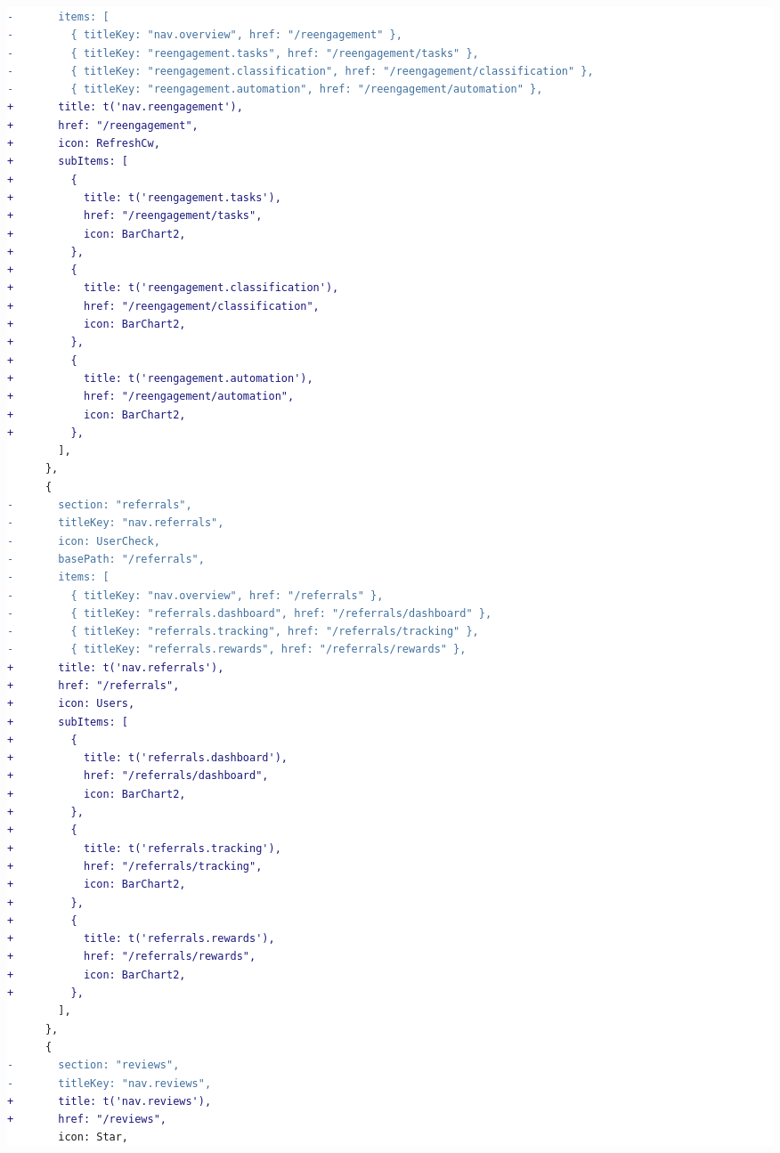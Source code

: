 ```diff
-       items: [
-         { titleKey: "nav.overview", href: "/reengagement" },
-         { titleKey: "reengagement.tasks", href: "/reengagement/tasks" },
-         { titleKey: "reengagement.classification", href: "/reengagement/classification" },
-         { titleKey: "reengagement.automation", href: "/reengagement/automation" },
+       title: t('nav.reengagement'),
+       href: "/reengagement",
+       icon: RefreshCw,
+       subItems: [
+         {
+           title: t('reengagement.tasks'),
+           href: "/reengagement/tasks",
+           icon: BarChart2,
+         },
+         {
+           title: t('reengagement.classification'),
+           href: "/reengagement/classification",
+           icon: BarChart2,
+         },
+         {
+           title: t('reengagement.automation'),
+           href: "/reengagement/automation",
+           icon: BarChart2,
+         },
        ],
      },
      {
-       section: "referrals",
-       titleKey: "nav.referrals",
-       icon: UserCheck,
-       basePath: "/referrals",
-       items: [
-         { titleKey: "nav.overview", href: "/referrals" },
-         { titleKey: "referrals.dashboard", href: "/referrals/dashboard" },
-         { titleKey: "referrals.tracking", href: "/referrals/tracking" },
-         { titleKey: "referrals.rewards", href: "/referrals/rewards" },
+       title: t('nav.referrals'),
+       href: "/referrals",
+       icon: Users,
+       subItems: [
+         {
+           title: t('referrals.dashboard'),
+           href: "/referrals/dashboard",
+           icon: BarChart2,
+         },
+         {
+           title: t('referrals.tracking'),
+           href: "/referrals/tracking",
+           icon: BarChart2,
+         },
+         {
+           title: t('referrals.rewards'),
+           href: "/referrals/rewards",
+           icon: BarChart2,
+         },
        ],
      },
      {
-       section: "reviews",
-       titleKey: "nav.reviews",
+       title: t('nav.reviews'),
+       href: "/reviews",
        icon: Star,
```